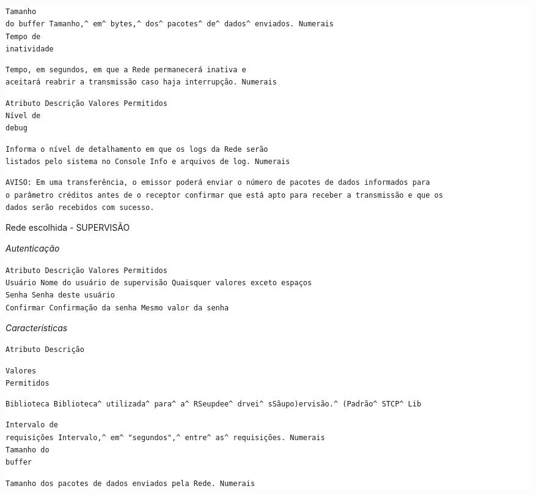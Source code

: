 ```
Tamanho
do buffer Tamanho,^ em^ bytes,^ dos^ pacotes^ de^ dados^ enviados. Numerais
Tempo de
inatividade
```
```
Tempo, em segundos, em que a Rede permanecerá inativa e
aceitará reabrir a transmissão caso haja interrupção. Numerais
```

```
Atributo Descrição Valores Permitidos
Nível de
debug
```
```
Informa o nível de detalhamento em que os logs da Rede serão
listados pelo sistema no Console Info e arquivos de log. Numerais
```
```
AVISO: Em uma transferência, o emissor poderá enviar o número de pacotes de dados informados para
o parâmetro créditos antes de o receptor confirmar que está apto para receber a transmissão e que os
dados serão recebidos com sucesso.
```
Rede escolhida - SUPERVISÃO

_Autenticação_

```
Atributo Descrição Valores Permitidos
Usuário Nome do usuário de supervisão Quaisquer valores exceto espaços
Senha Senha deste usuário
Confirmar Confirmação da senha Mesmo valor da senha
```
_Características_

```
Atributo Descrição
```
```
Valores
Permitidos
```
```
Biblioteca Biblioteca^ utilizada^ para^ a^ RSeupdee^ drvei^ sSãupo)ervisão.^ (Padrão^ STCP^ Lib
```
```
Intervalo de
requisições Intervalo,^ em^ "segundos",^ entre^ as^ requisições. Numerais
Tamanho do
buffer
```
```
Tamanho dos pacotes de dados enviados pela Rede. Numerais
```
